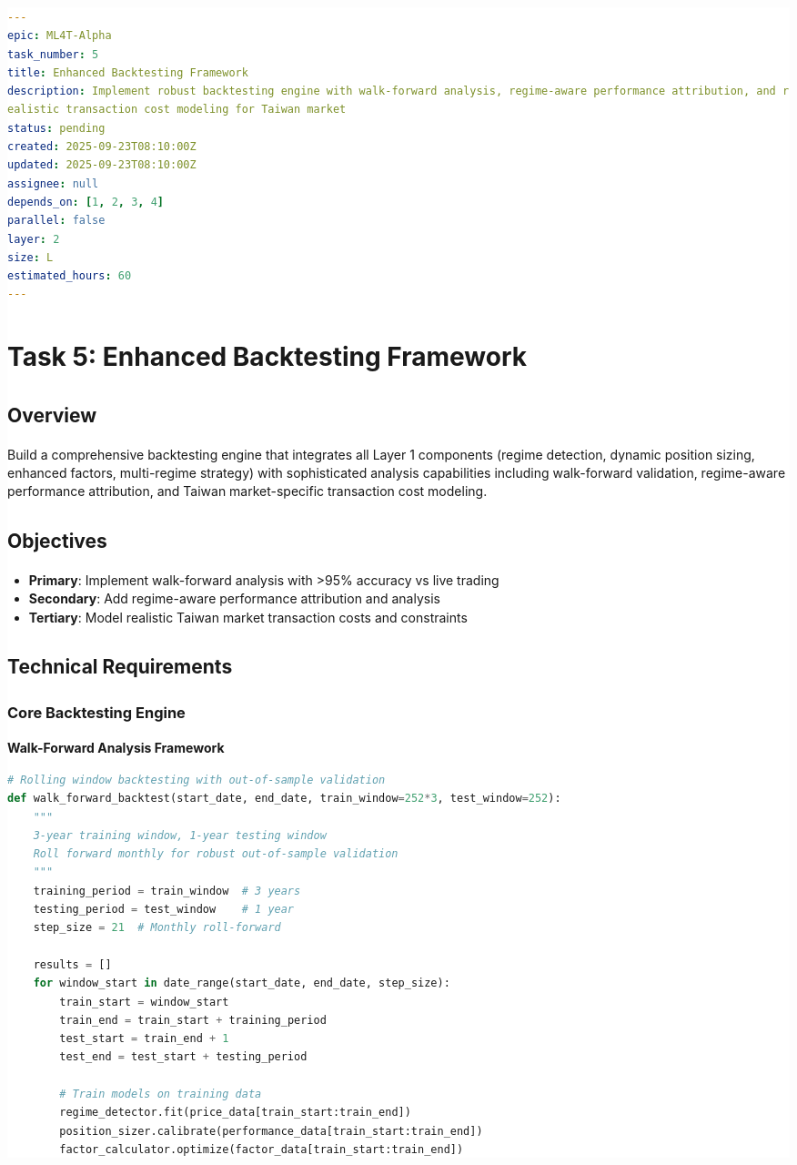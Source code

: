 ```yaml
---
epic: ML4T-Alpha
task_number: 5
title: Enhanced Backtesting Framework
description: Implement robust backtesting engine with walk-forward analysis, regime-aware performance attribution, and realistic transaction cost modeling for Taiwan market
status: pending
created: 2025-09-23T08:10:00Z
updated: 2025-09-23T08:10:00Z
assignee: null
depends_on: [1, 2, 3, 4]
parallel: false
layer: 2
size: L
estimated_hours: 60
---
```


# Task 5: Enhanced Backtesting Framework

## Overview

Build a comprehensive backtesting engine that integrates all Layer 1 components (regime detection, dynamic position sizing, enhanced factors, multi-regime strategy) with sophisticated analysis capabilities including walk-forward validation, regime-aware performance attribution, and Taiwan market-specific transaction cost modeling.

## Objectives

- **Primary**: Implement walk-forward analysis with >95% accuracy vs live trading
- **Secondary**: Add regime-aware performance attribution and analysis
- **Tertiary**: Model realistic Taiwan market transaction costs and constraints

## Technical Requirements

### Core Backtesting Engine

**Walk-Forward Analysis Framework**
```python
# Rolling window backtesting with out-of-sample validation
def walk_forward_backtest(start_date, end_date, train_window=252*3, test_window=252):
    """
    3-year training window, 1-year testing window
    Roll forward monthly for robust out-of-sample validation
    """
    training_period = train_window  # 3 years
    testing_period = test_window    # 1 year
    step_size = 21  # Monthly roll-forward

    results = []
    for window_start in date_range(start_date, end_date, step_size):
        train_start = window_start
        train_end = train_start + training_period
        test_start = train_end + 1
        test_end = test_start + testing_period

        # Train models on training data
        regime_detector.fit(price_data[train_start:train_end])
        position_sizer.calibrate(performance_data[train_start:train_end])
        factor_calculator.optimize(factor_data[train_start:train_end])

```